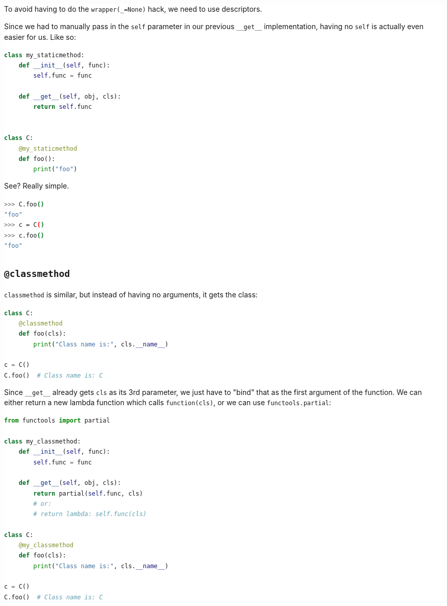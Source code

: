 To avoid having to do the `wrapper(_=None)` hack, we need to use descriptors.

Since we had to manually pass in the `self` parameter in our previous `__get__`
implementation, having no `self` is actually even easier for us. Like so:

```python
class my_staticmethod:
    def __init__(self, func):
        self.func = func

    def __get__(self, obj, cls):
        return self.func


class C:
    @my_staticmethod
    def foo():
        print("foo")
```

See? Really simple.

```bash
>>> C.foo()
"foo"
>>> c = C()
>>> c.foo()
"foo"
```

## `@classmethod`

`classmethod` is similar, but instead of having no arguments, it gets the class:

```python
class C:
    @classmethod
    def foo(cls):
        print("Class name is:", cls.__name__)

c = C()
C.foo()  # Class name is: C
```

Since `__get__` already gets `cls` as its 3rd parameter, we just have to "bind"
that as the first argument of the function. We can either return a new lambda
function which calls `function(cls)`, or we can use `functools.partial`:

```python
from functools import partial

class my_classmethod:
    def __init__(self, func):
        self.func = func

    def __get__(self, obj, cls):
        return partial(self.func, cls)
        # or:
        # return lambda: self.func(cls)

class C:
    @my_classmethod
    def foo(cls):
        print("Class name is:", cls.__name__)

c = C()
C.foo()  # Class name is: C
```
